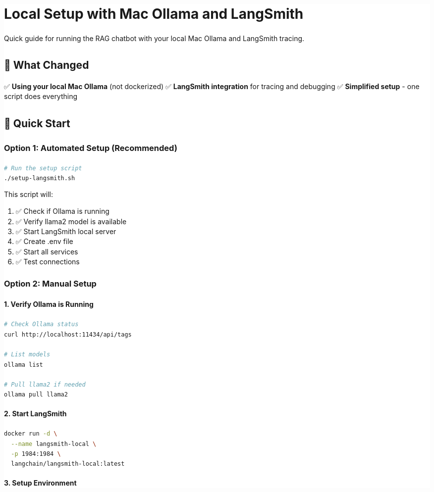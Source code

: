 # Local Setup with Mac Ollama and LangSmith

Quick guide for running the RAG chatbot with your local Mac Ollama and LangSmith tracing.

## 🎯 What Changed

✅ **Using your local Mac Ollama** (not dockerized)
✅ **LangSmith integration** for tracing and debugging
✅ **Simplified setup** - one script does everything

## 🚀 Quick Start

### Option 1: Automated Setup (Recommended)

```bash
# Run the setup script
./setup-langsmith.sh
```

This script will:
1. ✅ Check if Ollama is running
2. ✅ Verify llama2 model is available
3. ✅ Start LangSmith local server
4. ✅ Create .env file
5. ✅ Start all services
6. ✅ Test connections

### Option 2: Manual Setup

#### 1. Verify Ollama is Running

```bash
# Check Ollama status
curl http://localhost:11434/api/tags

# List models
ollama list

# Pull llama2 if needed
ollama pull llama2
```

#### 2. Start LangSmith

```bash
docker run -d \
  --name langsmith-local \
  -p 1984:1984 \
  langchain/langsmith-local:latest
```

#### 3. Setup Environment
